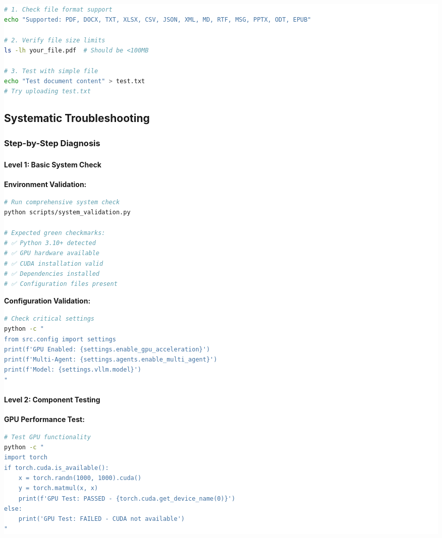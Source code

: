 ```bash
# 1. Check file format support
echo "Supported: PDF, DOCX, TXT, XLSX, CSV, JSON, XML, MD, RTF, MSG, PPTX, ODT, EPUB"

# 2. Verify file size limits
ls -lh your_file.pdf  # Should be <100MB

# 3. Test with simple file
echo "Test document content" > test.txt
# Try uploading test.txt
```

## Systematic Troubleshooting

### Step-by-Step Diagnosis

#### Level 1: Basic System Check

**Environment Validation:**

```bash
# Run comprehensive system check
python scripts/system_validation.py

# Expected green checkmarks:
# ✅ Python 3.10+ detected
# ✅ GPU hardware available  
# ✅ CUDA installation valid
# ✅ Dependencies installed
# ✅ Configuration files present
```

**Configuration Validation:**

```bash
# Check critical settings
python -c "
from src.config import settings
print(f'GPU Enabled: {settings.enable_gpu_acceleration}')
print(f'Multi-Agent: {settings.agents.enable_multi_agent}')
print(f'Model: {settings.vllm.model}')
"
```

#### Level 2: Component Testing

**GPU Performance Test:**

```bash
# Test GPU functionality
python -c "
import torch
if torch.cuda.is_available():
    x = torch.randn(1000, 1000).cuda()
    y = torch.matmul(x, x)
    print(f'GPU Test: PASSED - {torch.cuda.get_device_name(0)}')
else:
    print('GPU Test: FAILED - CUDA not available')
"
```
